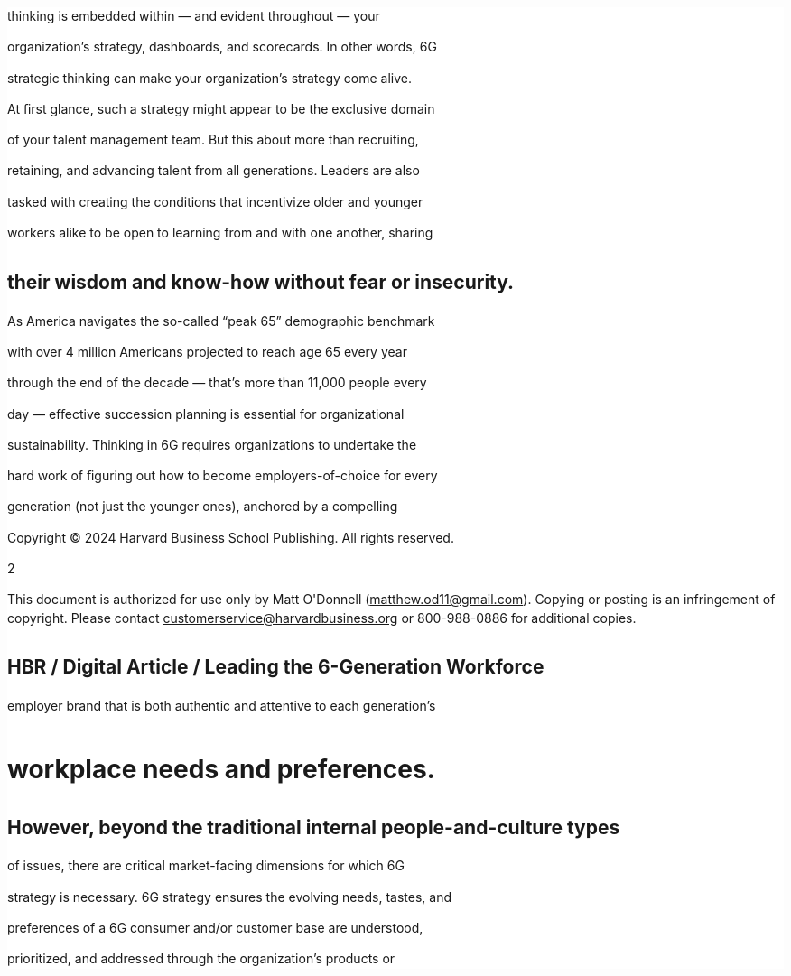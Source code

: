 thinking is embedded within — and evident throughout — your

organization’s strategy, dashboards, and scorecards. In other words, 6G

strategic thinking can make your organization’s strategy come alive.

At ﬁrst glance, such a strategy might appear to be the exclusive domain

of your talent management team. But this about more than recruiting,

retaining, and advancing talent from all generations. Leaders are also

tasked with creating the conditions that incentivize older and younger

workers alike to be open to learning from and with one another, sharing

## their wisdom and know-how without fear or insecurity.

As America navigates the so-called “peak 65” demographic benchmark

with over 4 million Americans projected to reach age 65 every year

through the end of the decade — that’s more than 11,000 people every

day — eﬀective succession planning is essential for organizational

sustainability. Thinking in 6G requires organizations to undertake the

hard work of ﬁguring out how to become employers-of-choice for every

generation (not just the younger ones), anchored by a compelling

Copyright © 2024 Harvard Business School Publishing. All rights reserved.

2

This document is authorized for use only by Matt O'Donnell (matthew.od11@gmail.com). Copying or posting is an infringement of copyright. Please contact customerservice@harvardbusiness.org or 800-988-0886 for additional copies.

## HBR / Digital Article / Leading the 6-Generation Workforce

employer brand that is both authentic and attentive to each generation’s

# workplace needs and preferences.

## However, beyond the traditional internal people-and-culture types

of issues, there are critical market-facing dimensions for which 6G

strategy is necessary. 6G strategy ensures the evolving needs, tastes, and

preferences of a 6G consumer and/or customer base are understood,

prioritized, and addressed through the organization’s products or
